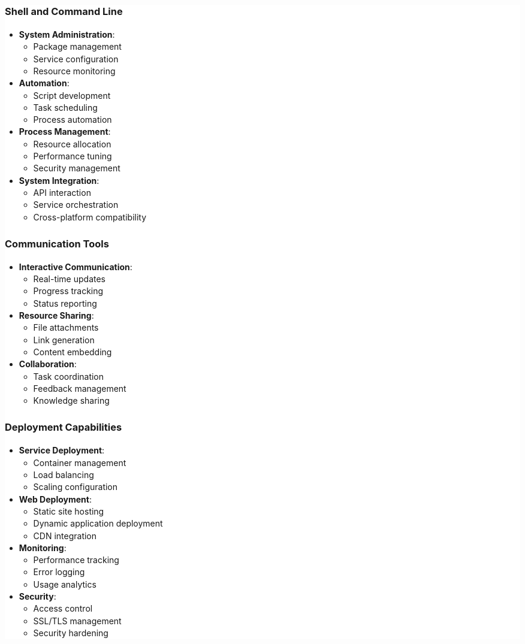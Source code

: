 ### Shell and Command Line
- **System Administration**:
  - Package management
  - Service configuration
  - Resource monitoring
- **Automation**:
  - Script development
  - Task scheduling
  - Process automation
- **Process Management**:
  - Resource allocation
  - Performance tuning
  - Security management
- **System Integration**:
  - API interaction
  - Service orchestration
  - Cross-platform compatibility

### Communication Tools
- **Interactive Communication**:
  - Real-time updates
  - Progress tracking
  - Status reporting
- **Resource Sharing**:
  - File attachments
  - Link generation
  - Content embedding
- **Collaboration**:
  - Task coordination
  - Feedback management
  - Knowledge sharing

### Deployment Capabilities
- **Service Deployment**:
  - Container management
  - Load balancing
  - Scaling configuration
- **Web Deployment**:
  - Static site hosting
  - Dynamic application deployment
  - CDN integration
- **Monitoring**:
  - Performance tracking
  - Error logging
  - Usage analytics
- **Security**:
  - Access control
  - SSL/TLS management
  - Security hardening
